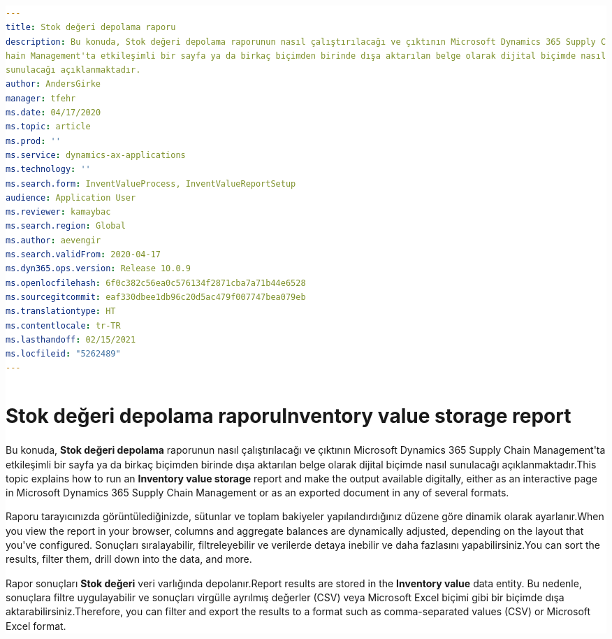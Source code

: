 ```yaml
---
title: Stok değeri depolama raporu
description: Bu konuda, Stok değeri depolama raporunun nasıl çalıştırılacağı ve çıktının Microsoft Dynamics 365 Supply Chain Management'ta etkileşimli bir sayfa ya da birkaç biçimden birinde dışa aktarılan belge olarak dijital biçimde nasıl sunulacağı açıklanmaktadır.
author: AndersGirke
manager: tfehr
ms.date: 04/17/2020
ms.topic: article
ms.prod: ''
ms.service: dynamics-ax-applications
ms.technology: ''
ms.search.form: InventValueProcess, InventValueReportSetup
audience: Application User
ms.reviewer: kamaybac
ms.search.region: Global
ms.author: aevengir
ms.search.validFrom: 2020-04-17
ms.dyn365.ops.version: Release 10.0.9
ms.openlocfilehash: 6f0c382c56ea0c576134f2871cba7a71b44e6528
ms.sourcegitcommit: eaf330dbee1db96c20d5ac479f007747bea079eb
ms.translationtype: HT
ms.contentlocale: tr-TR
ms.lasthandoff: 02/15/2021
ms.locfileid: "5262489"
---
```

# <a name="inventory-value-storage-report"></a><span data-ttu-id="74566-103">Stok değeri depolama raporu</span><span class="sxs-lookup"><span data-stu-id="74566-103">Inventory value storage report</span></span>

<span data-ttu-id="74566-104">Bu konuda, **Stok değeri depolama** raporunun nasıl çalıştırılacağı ve çıktının Microsoft Dynamics 365 Supply Chain Management'ta etkileşimli bir sayfa ya da birkaç biçimden birinde dışa aktarılan belge olarak dijital biçimde nasıl sunulacağı açıklanmaktadır.</span><span class="sxs-lookup"><span data-stu-id="74566-104">This topic explains how to run an **Inventory value storage** report and make the output available digitally, either as an interactive page in Microsoft Dynamics 365 Supply Chain Management or as an exported document in any of several formats.</span></span>

<span data-ttu-id="74566-105">Raporu tarayıcınızda görüntülediğinizde, sütunlar ve toplam bakiyeler yapılandırdığınız düzene göre dinamik olarak ayarlanır.</span><span class="sxs-lookup"><span data-stu-id="74566-105">When you view the report in your browser, columns and aggregate balances are dynamically adjusted, depending on the layout that you've configured.</span></span> <span data-ttu-id="74566-106">Sonuçları sıralayabilir, filtreleyebilir ve verilerde detaya inebilir ve daha fazlasını yapabilirsiniz.</span><span class="sxs-lookup"><span data-stu-id="74566-106">You can sort the results, filter them, drill down into the data, and more.</span></span>

<span data-ttu-id="74566-107">Rapor sonuçları **Stok değeri** veri varlığında depolanır.</span><span class="sxs-lookup"><span data-stu-id="74566-107">Report results are stored in the **Inventory value** data entity.</span></span> <span data-ttu-id="74566-108">Bu nedenle, sonuçlara filtre uygulayabilir ve sonuçları virgülle ayrılmış değerler (CSV) veya Microsoft Excel biçimi gibi bir biçimde dışa aktarabilirsiniz.</span><span class="sxs-lookup"><span data-stu-id="74566-108">Therefore, you can filter and export the results to a format such as comma-separated values (CSV) or Microsoft Excel format.</span></span>
